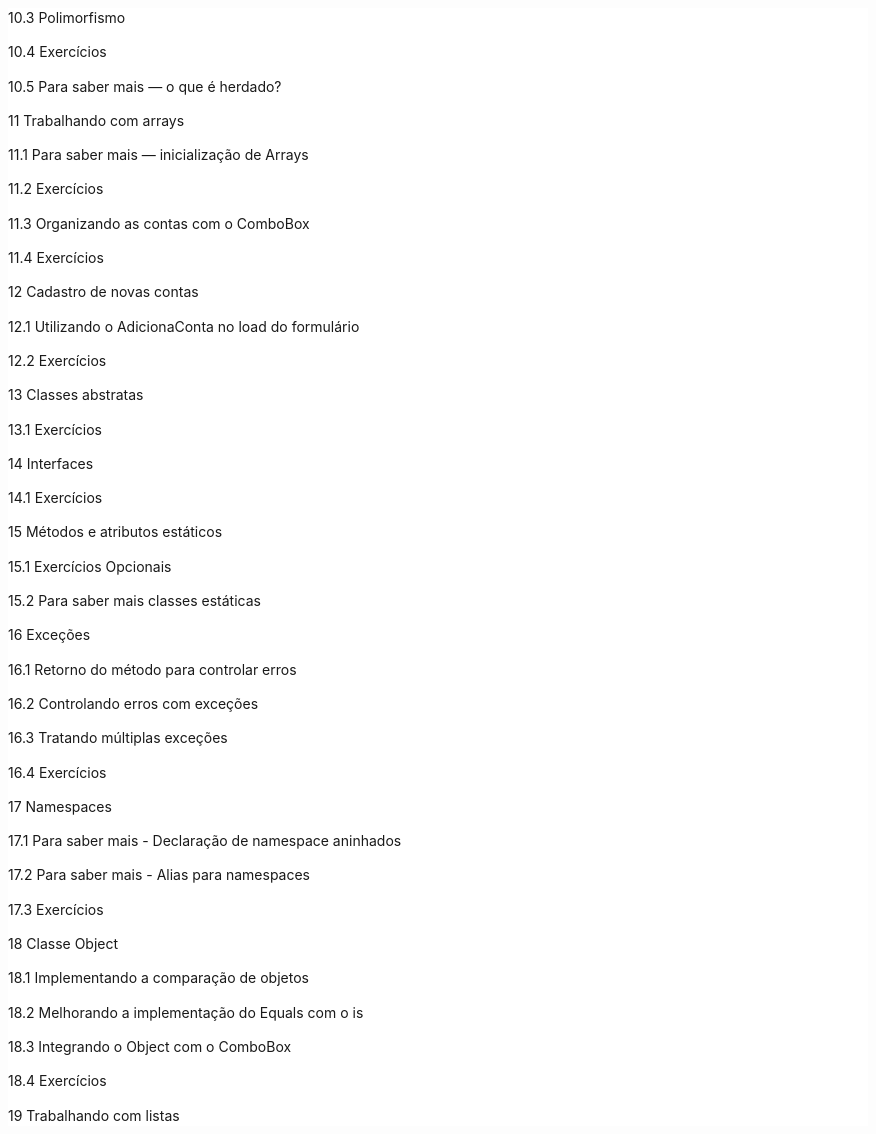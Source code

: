 10.3 Polimorfismo

10.4 Exercícios

10.5 Para saber mais — o que é herdado?

11 Trabalhando com arrays

11.1 Para saber mais — inicialização de Arrays

11.2 Exercícios

11.3 Organizando as contas com o ComboBox

11.4 Exercícios

12 Cadastro de novas contas

12.1 Utilizando o AdicionaConta no load do formulário

12.2 Exercícios

13 Classes abstratas

13.1 Exercícios

14 Interfaces

14.1 Exercícios

15 Métodos e atributos estáticos

15.1 Exercícios Opcionais

15.2 Para saber mais classes estáticas

16 Exceções

16.1 Retorno do método para controlar erros

16.2 Controlando erros com exceções

16.3 Tratando múltiplas exceções

16.4 Exercícios

17 Namespaces

17.1 Para saber mais - Declaração de namespace aninhados

17.2 Para saber mais - Alias para namespaces

17.3 Exercícios

18 Classe Object

18.1 Implementando a comparação de objetos

18.2 Melhorando a implementação do Equals com o is

18.3 Integrando o Object com o ComboBox

18.4 Exercícios

19 Trabalhando com listas

